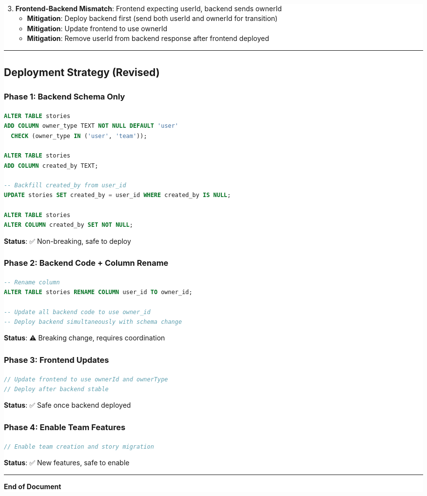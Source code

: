 3. **Frontend-Backend Mismatch**: Frontend expecting userId, backend sends ownerId
   - **Mitigation**: Deploy backend first (send both userId and ownerId for transition)
   - **Mitigation**: Update frontend to use ownerId
   - **Mitigation**: Remove userId from backend response after frontend deployed

---

## Deployment Strategy (Revised)

### Phase 1: Backend Schema Only
```sql
ALTER TABLE stories
ADD COLUMN owner_type TEXT NOT NULL DEFAULT 'user'
  CHECK (owner_type IN ('user', 'team'));

ALTER TABLE stories
ADD COLUMN created_by TEXT;

-- Backfill created_by from user_id
UPDATE stories SET created_by = user_id WHERE created_by IS NULL;

ALTER TABLE stories
ALTER COLUMN created_by SET NOT NULL;
```
**Status**: ✅ Non-breaking, safe to deploy

### Phase 2: Backend Code + Column Rename
```sql
-- Rename column
ALTER TABLE stories RENAME COLUMN user_id TO owner_id;

-- Update all backend code to use owner_id
-- Deploy backend simultaneously with schema change
```
**Status**: ⚠️ Breaking change, requires coordination

### Phase 3: Frontend Updates
```typescript
// Update frontend to use ownerId and ownerType
// Deploy after backend stable
```
**Status**: ✅ Safe once backend deployed

### Phase 4: Enable Team Features
```typescript
// Enable team creation and story migration
```
**Status**: ✅ New features, safe to enable

---

**End of Document**
